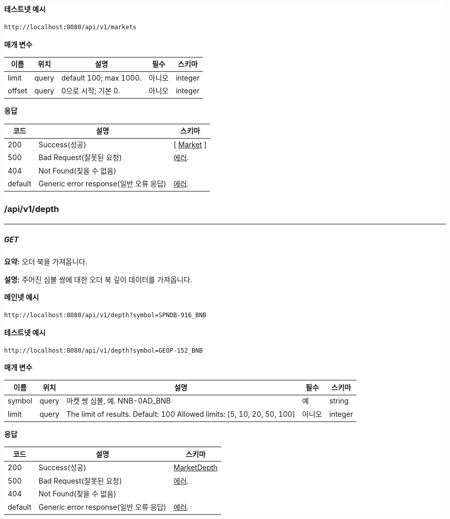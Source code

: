 **테스트넷 예시**

```
http://localhost:8080/api/v1/markets
```

**매개 변수** 

| 이름 | 위치 | 설명 | 필수 | 스키마 |
| ---- | ---------- | ----------- | -------- | ---- |
| limit | query | default 100; max 1000. | 아니오 | integer |
| offset | query | 0으로 시작; 기본 0. | 아니오 | integer |

**응답** 

| 코드 | 설명 | 스키마 |
| ---- | ----------- | ------ |
| 200 | Success(성공) | [ [Market](#market) ] |
| 500 | Bad Request(잘못된 요청) | [에러](#에러). |
| 404 | Not Found(칮을 수 없음) |  |
| default | Generic error response(일반 오류 응답) | [에러](#에러). |


### /api/v1/depth
---
##### ***GET***
**요약:** 오더 북을 가져옵니다.

**설명:**  주어진 심볼 쌍에 대한 오더 북 깊이 데이터를 가져옵니다.


**메인넷 예시**
```
http://localhost:8080/api/v1/depth?symbol=SPNDB-916_BNB
```
**테스트넷 예시**

```
http://localhost:8080/api/v1/depth?symbol=GEOP-152_BNB
```
**매개 변수** 

| 이름 | 위치 | 설명 | 필수 | 스키마 |
| ---- | ---------- | ----------- | -------- | ---- |
| symbol | query | 마켓 쌍 심볼, 예. NNB-0AD_BNB | 예 | string |
| limit | query | The limit of results. Default: 100 Allowed limits: [5, 10, 20, 50, 100] | 아니오 | integer |

**응답** 

| 코드 | 설명 | 스키마 |
| ---- | ----------- | ------ |
| 200 | Success(성공) | [MarketDepth](#marketdepth) |
| 500 | Bad Request(잘못된 요청) | [에러](#에러). |
| 404 | Not Found(칮을 수 없음) |  |
| default | Generic error response(일반 오류 응답) | [에러](#에러). |
